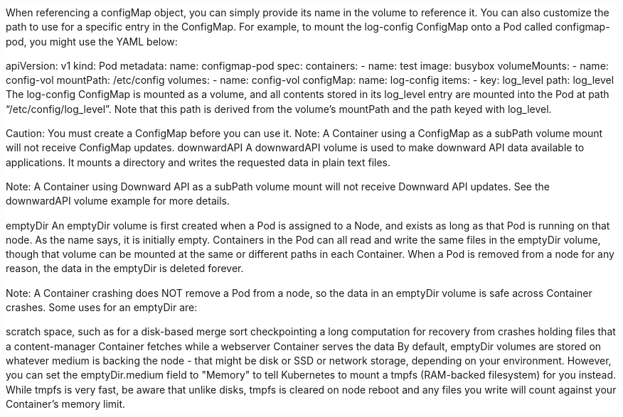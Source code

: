 When referencing a configMap object, you can simply provide its name in the volume to reference it. You can also customize the path to use for a specific entry in the ConfigMap. For example, to mount the log-config ConfigMap onto a Pod called configmap-pod, you might use the YAML below:

apiVersion: v1
kind: Pod
metadata:
  name: configmap-pod
spec:
  containers:
    - name: test
      image: busybox
      volumeMounts:
        - name: config-vol
          mountPath: /etc/config
  volumes:
    - name: config-vol
      configMap:
        name: log-config
        items:
          - key: log_level
            path: log_level
The log-config ConfigMap is mounted as a volume, and all contents stored in its log_level entry are mounted into the Pod at path “/etc/config/log_level”. Note that this path is derived from the volume’s mountPath and the path keyed with log_level.

Caution: You must create a ConfigMap before you can use it.
Note: A Container using a ConfigMap as a subPath volume mount will not receive ConfigMap updates.
downwardAPI
A downwardAPI volume is used to make downward API data available to applications. It mounts a directory and writes the requested data in plain text files.

Note: A Container using Downward API as a subPath volume mount will not receive Downward API updates.
See the downwardAPI volume example for more details.

emptyDir
An emptyDir volume is first created when a Pod is assigned to a Node, and exists as long as that Pod is running on that node. As the name says, it is initially empty. Containers in the Pod can all read and write the same files in the emptyDir volume, though that volume can be mounted at the same or different paths in each Container. When a Pod is removed from a node for any reason, the data in the emptyDir is deleted forever.

Note: A Container crashing does NOT remove a Pod from a node, so the data in an emptyDir volume is safe across Container crashes.
Some uses for an emptyDir are:

scratch space, such as for a disk-based merge sort
checkpointing a long computation for recovery from crashes
holding files that a content-manager Container fetches while a webserver Container serves the data
By default, emptyDir volumes are stored on whatever medium is backing the node - that might be disk or SSD or network storage, depending on your environment. However, you can set the emptyDir.medium field to "Memory" to tell Kubernetes to mount a tmpfs (RAM-backed filesystem) for you instead. While tmpfs is very fast, be aware that unlike disks, tmpfs is cleared on node reboot and any files you write will count against your Container’s memory limit.
